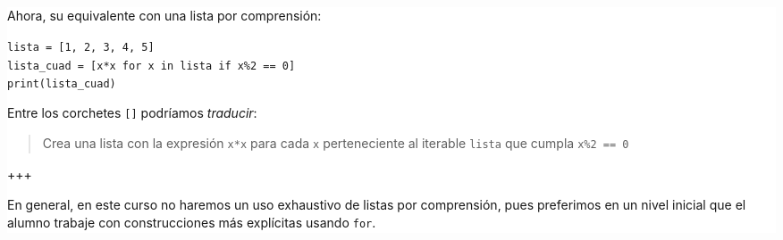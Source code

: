 Ahora, su equivalente con una lista por comprensión:

```{code-cell} ipython3
lista = [1, 2, 3, 4, 5]
lista_cuad = [x*x for x in lista if x%2 == 0]
print(lista_cuad)
```

Entre los corchetes ``[]`` podríamos *traducir*:
> Crea una lista con la expresión ``x*x`` para cada ``x`` perteneciente al iterable ``lista`` que cumpla ``x%2 == 0``

+++

En general, en este curso no haremos un uso exhaustivo de listas por comprensión, pues preferimos en un nivel inicial que el alumno trabaje con construcciones más explícitas usando ``for``.
